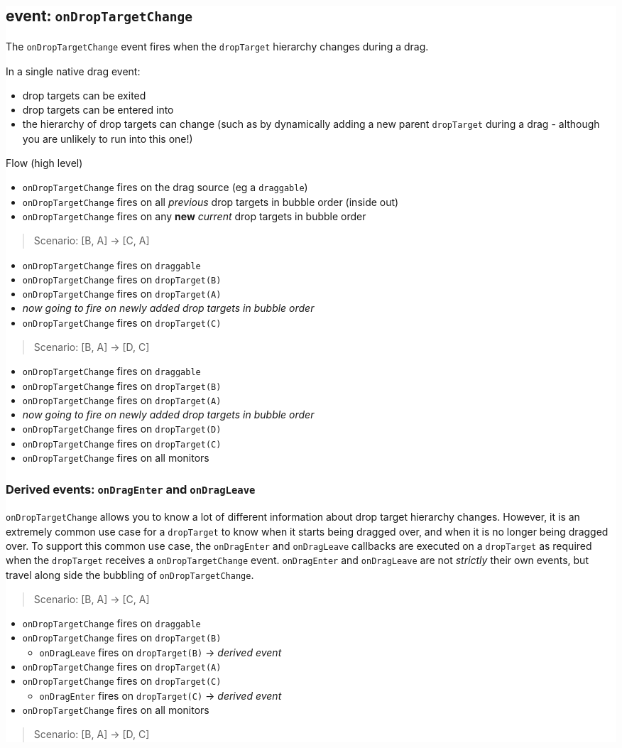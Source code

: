 ## event: `onDropTargetChange`

The `onDropTargetChange` event fires when the `dropTarget` hierarchy changes during a drag.

In a single native drag event:

- drop targets can be exited
- drop targets can be entered into
- the hierarchy of drop targets can change (such as by dynamically adding a new parent `dropTarget` during a drag - although you are unlikely to run into this one!)

Flow (high level)

- `onDropTargetChange` fires on the drag source (eg a `draggable`)
- `onDropTargetChange` fires on all _previous_ drop targets in bubble order (inside out)
- `onDropTargetChange` fires on any **new** _current_ drop targets in bubble order

> Scenario: [B, A] -> [C, A]

- `onDropTargetChange` fires on `draggable`
- `onDropTargetChange` fires on `dropTarget(B)`
- `onDropTargetChange` fires on `dropTarget(A)`
- _now going to fire on newly added drop targets in bubble order_
- `onDropTargetChange` fires on `dropTarget(C)`

> Scenario: [B, A] -> [D, C]

- `onDropTargetChange` fires on `draggable`
- `onDropTargetChange` fires on `dropTarget(B)`
- `onDropTargetChange` fires on `dropTarget(A)`
- _now going to fire on newly added drop targets in bubble order_
- `onDropTargetChange` fires on `dropTarget(D)`
- `onDropTargetChange` fires on `dropTarget(C)`
- `onDropTargetChange` fires on all monitors

### Derived events: `onDragEnter` and `onDragLeave`

`onDropTargetChange` allows you to know a lot of different information about drop target hierarchy changes. However, it is an extremely common use case for a `dropTarget` to know when it starts being dragged over, and when it is no longer being dragged over. To support this common use case, the `onDragEnter` and `onDragLeave` callbacks are executed on a `dropTarget` as required when the `dropTarget` receives a `onDropTargetChange` event. `onDragEnter` and `onDragLeave` are not _strictly_ their own events, but travel along side the bubbling of `onDropTargetChange`.

> Scenario: [B, A] -> [C, A]

- `onDropTargetChange` fires on `draggable`
- `onDropTargetChange` fires on `dropTarget(B)`
  - `onDragLeave` fires on `dropTarget(B)` → _derived event_
- `onDropTargetChange` fires on `dropTarget(A)`
- `onDropTargetChange` fires on `dropTarget(C)`
  - `onDragEnter` fires on `dropTarget(C)` → _derived event_
- `onDropTargetChange` fires on all monitors

> Scenario: [B, A] -> [D, C]
